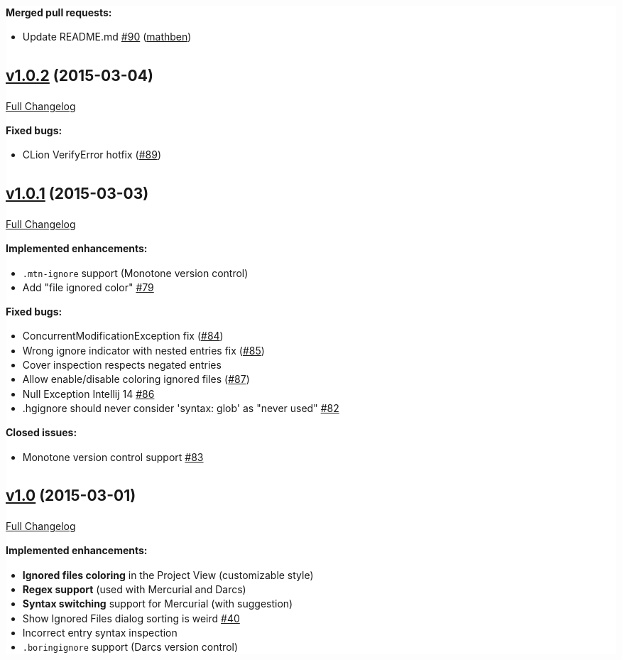 **Merged pull requests:**

- Update README.md [\#90](https://github.com/hsz/idea-gitignore/pull/90) ([mathben](https://github.com/mathben))


## [v1.0.2](https://github.com/hsz/idea-gitignore/tree/v1.0.2) (2015-03-04)

[Full Changelog](https://github.com/hsz/idea-gitignore/compare/v1.0.1...v1.0.2)

**Fixed bugs:**

- CLion VerifyError hotfix ([\#89](https://github.com/hsz/idea-gitignore/issues/89))


## [v1.0.1](https://github.com/hsz/idea-gitignore/tree/v1.0.1) (2015-03-03)

[Full Changelog](https://github.com/hsz/idea-gitignore/compare/v1.0...v1.0.1)

**Implemented enhancements:**

- `.mtn-ignore` support (Monotone version control)
- Add "file ignored color" [\#79](https://github.com/hsz/idea-gitignore/issues/79)

**Fixed bugs:**

- ConcurrentModificationException fix ([\#84](https://github.com/hsz/idea-gitignore/issues/84))
- Wrong ignore indicator with nested entries fix ([\#85](https://github.com/hsz/idea-gitignore/issues/85))
- Cover inspection respects negated entries
- Allow enable/disable coloring ignored files ([\#87](https://github.com/hsz/idea-gitignore/issues/87))
- Null Exception Intellij 14 [\#86](https://github.com/hsz/idea-gitignore/issues/86)
- .hgignore should never consider 'syntax: glob' as "never used" [\#82](https://github.com/hsz/idea-gitignore/issues/82)

**Closed issues:**

- Monotone version control support [\#83](https://github.com/hsz/idea-gitignore/issues/83)


## [v1.0](https://github.com/hsz/idea-gitignore/tree/v1.0) (2015-03-01)

[Full Changelog](https://github.com/hsz/idea-gitignore/compare/v0.9...v1.0)

**Implemented enhancements:**

- **Ignored files coloring** in the Project View (customizable style)
- **Regex support** (used with Mercurial and Darcs)
- **Syntax switching** support for Mercurial (with suggestion)
- Show Ignored Files dialog sorting is weird [\#40](https://github.com/hsz/idea-gitignore/issues/40)
- Incorrect entry syntax inspection
- `.boringignore` support (Darcs version control)
